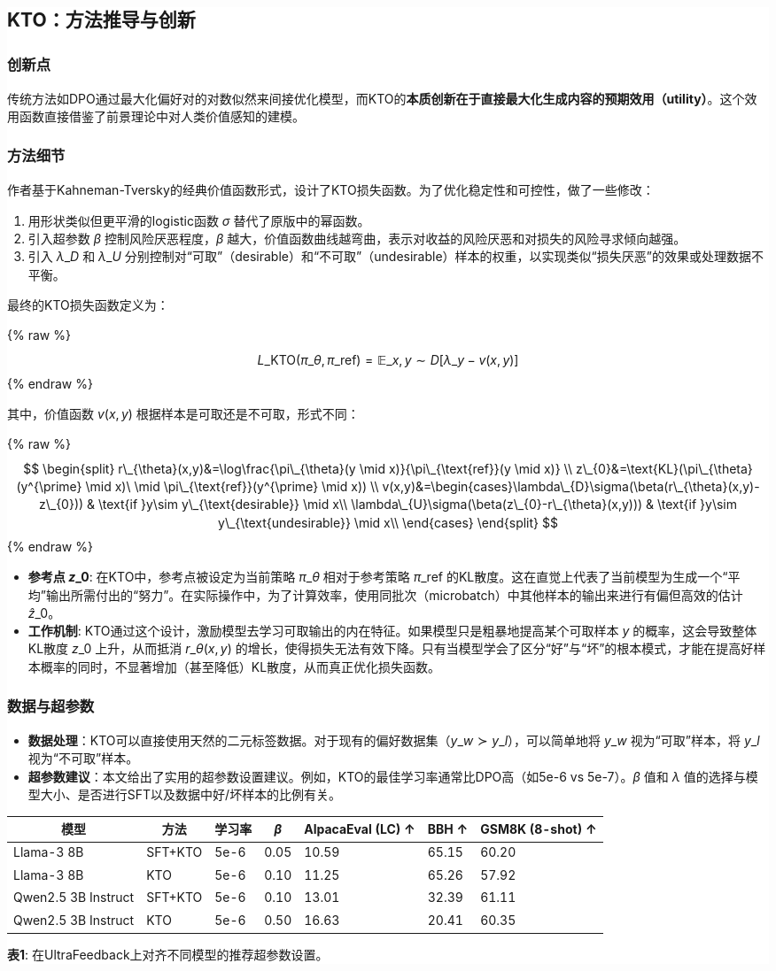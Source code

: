 ## KTO：方法推导与创新

### 创新点
传统方法如DPO通过最大化偏好对的对数似然来间接优化模型，而KTO的**本质创新在于直接最大化生成内容的预期效用（utility）**。这个效用函数直接借鉴了前景理论中对人类价值感知的建模。

### 方法细节
作者基于Kahneman-Tversky的经典价值函数形式，设计了KTO损失函数。为了优化稳定性和可控性，做了一些修改：
1.  用形状类似但更平滑的logistic函数 $\sigma$ 替代了原版中的幂函数。
2.  引入超参数 $\beta$ 控制风险厌恶程度，$\beta$ 越大，价值函数曲线越弯曲，表示对收益的风险厌恶和对损失的风险寻求倾向越强。
3.  引入 $\lambda\_D$ 和 $\lambda\_U$ 分别控制对“可取”（desirable）和“不可取”（undesirable）样本的权重，以实现类似“损失厌恶”的效果或处理数据不平衡。

最终的KTO损失函数定义为：


{% raw %}$$
L\_{\text{KTO}}(\pi\_{\theta},\pi\_{\text{ref}})=\mathbb{E}\_{x,y\sim D}[\lambda\_{y}-v(x,y)]
$${% endraw %}


其中，价值函数 $v(x, y)$ 根据样本是可取还是不可取，形式不同：


{% raw %}$$
\begin{split}
r\_{\theta}(x,y)&=\log\frac{\pi\_{\theta}(y \mid x)}{\pi\_{\text{ref}}(y \mid x)} \\
z\_{0}&=\text{KL}(\pi\_{\theta}(y^{\prime} \mid x)\ \mid \pi\_{\text{ref}}(y^{\prime} \mid x)) \\
v(x,y)&=\begin{cases}\lambda\_{D}\sigma(\beta(r\_{\theta}(x,y)-z\_{0})) & \text{if }y\sim y\_{\text{desirable}} \mid x\\ \lambda\_{U}\sigma(\beta(z\_{0}-r\_{\theta}(x,y))) & \text{if }y\sim y\_{\text{undesirable}} \mid x\\ \end{cases}
\end{split}
$${% endraw %}



*   **参考点 $z\_0$**: 在KTO中，参考点被设定为当前策略 $\pi\_\theta$ 相对于参考策略 $\pi\_{\text{ref}}$ 的KL散度。这在直觉上代表了当前模型为生成一个“平均”输出所需付出的“努力”。在实际操作中，为了计算效率，使用同批次（microbatch）中其他样本的输出来进行有偏但高效的估计 $\hat{z}\_0$。
*   **工作机制**: KTO通过这个设计，激励模型去学习可取输出的内在特征。如果模型只是粗暴地提高某个可取样本 $y$ 的概率，这会导致整体KL散度 $z\_0$ 上升，从而抵消 $r\_\theta(x,y)$ 的增长，使得损失无法有效下降。只有当模型学会了区分“好”与“坏”的根本模式，才能在提高好样本概率的同时，不显著增加（甚至降低）KL散度，从而真正优化损失函数。

### 数据与超参数
*   **数据处理**：KTO可以直接使用天然的二元标签数据。对于现有的偏好数据集（$y\_w \succ y\_l$），可以简单地将 $y\_w$ 视为“可取”样本，将 $y\_l$ 视为“不可取”样本。
*   **超参数建议**：本文给出了实用的超参数设置建议。例如，KTO的最佳学习率通常比DPO高（如5e-6 vs 5e-7）。$\beta$ 值和 $\lambda$ 值的选择与模型大小、是否进行SFT以及数据中好/坏样本的比例有关。


| 模型 | 方法 | 学习率 | $\beta$ | AlpacaEval (LC) $\uparrow$ | BBH $\uparrow$ | GSM8K (8-shot) $\uparrow$ |
| --- | --- | --- | --- | --- | --- | --- |
| Llama-3 8B | SFT+KTO | 5e-6 | 0.05 | 10.59 | 65.15 | 60.20 |
| Llama-3 8B | KTO | 5e-6 | 0.10 | 11.25 | 65.26 | 57.92 |
| Qwen2.5 3B Instruct | SFT+KTO | 5e-6 | 0.10 | 13.01 | 32.39 | 61.11 |
| Qwen2.5 3B Instruct | KTO | 5e-6 | 0.50 | 16.63 | 20.41 | 60.35 |
**表1**: 在UltraFeedback上对齐不同模型的推荐超参数设置。
